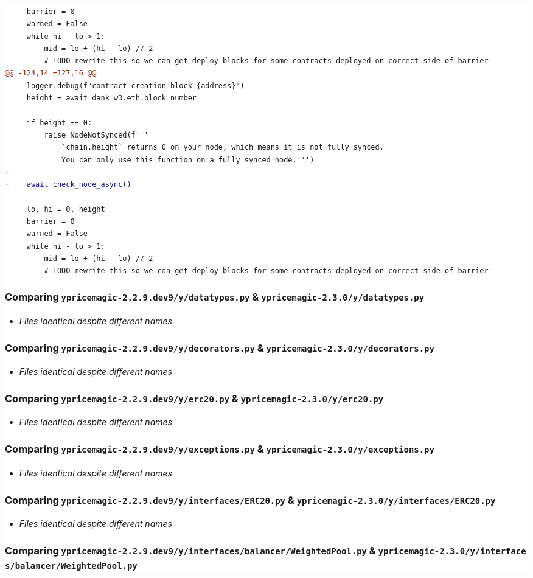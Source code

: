 ```diff
     barrier = 0
     warned = False
     while hi - lo > 1:
         mid = lo + (hi - lo) // 2
         # TODO rewrite this so we can get deploy blocks for some contracts deployed on correct side of barrier
@@ -124,14 +127,16 @@
     logger.debug(f"contract creation block {address}")
     height = await dank_w3.eth.block_number
 
     if height == 0:
         raise NodeNotSynced(f'''
             `chain.height` returns 0 on your node, which means it is not fully synced.
             You can only use this function on a fully synced node.''')
+    
+    await check_node_async()
 
     lo, hi = 0, height
     barrier = 0
     warned = False
     while hi - lo > 1:
         mid = lo + (hi - lo) // 2
         # TODO rewrite this so we can get deploy blocks for some contracts deployed on correct side of barrier
```

### Comparing `ypricemagic-2.2.9.dev9/y/datatypes.py` & `ypricemagic-2.3.0/y/datatypes.py`

 * *Files identical despite different names*

### Comparing `ypricemagic-2.2.9.dev9/y/decorators.py` & `ypricemagic-2.3.0/y/decorators.py`

 * *Files identical despite different names*

### Comparing `ypricemagic-2.2.9.dev9/y/erc20.py` & `ypricemagic-2.3.0/y/erc20.py`

 * *Files identical despite different names*

### Comparing `ypricemagic-2.2.9.dev9/y/exceptions.py` & `ypricemagic-2.3.0/y/exceptions.py`

 * *Files identical despite different names*

### Comparing `ypricemagic-2.2.9.dev9/y/interfaces/ERC20.py` & `ypricemagic-2.3.0/y/interfaces/ERC20.py`

 * *Files identical despite different names*

### Comparing `ypricemagic-2.2.9.dev9/y/interfaces/balancer/WeightedPool.py` & `ypricemagic-2.3.0/y/interfaces/balancer/WeightedPool.py`
